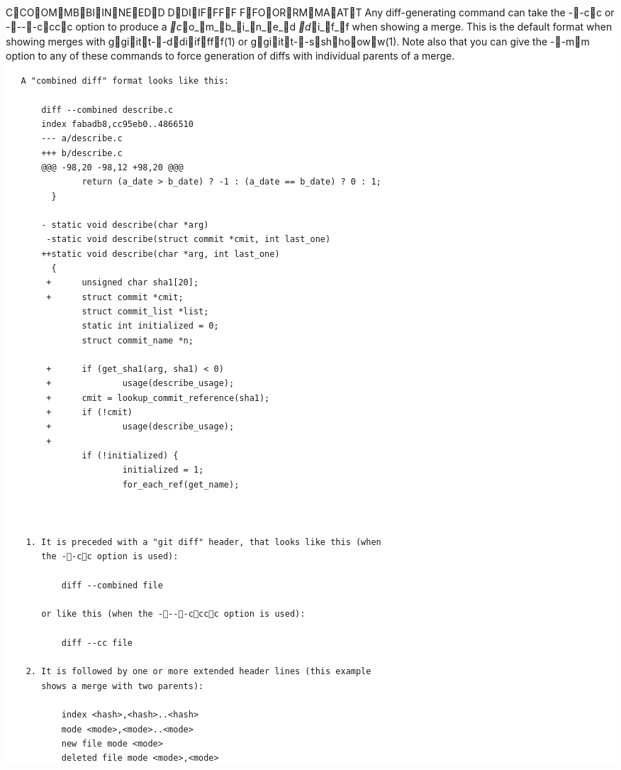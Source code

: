 CCOOMMBBIINNEEDD DDIIFFFF FFOORRMMAATT
       Any diff-generating command can take the --cc or ----cccc option to produce a
       _c_o_m_b_i_n_e_d _d_i_f_f when showing a merge. This is the default format when
       showing merges with ggiitt--ddiiffff(1) or ggiitt--sshhooww(1). Note also that you can
       give the --mm option to any of these commands to force generation of
       diffs with individual parents of a merge.

       A "combined diff" format looks like this:

           diff --combined describe.c
           index fabadb8,cc95eb0..4866510
           --- a/describe.c
           +++ b/describe.c
           @@@ -98,20 -98,12 +98,20 @@@
                   return (a_date > b_date) ? -1 : (a_date == b_date) ? 0 : 1;
             }

           - static void describe(char *arg)
            -static void describe(struct commit *cmit, int last_one)
           ++static void describe(char *arg, int last_one)
             {
            +      unsigned char sha1[20];
            +      struct commit *cmit;
                   struct commit_list *list;
                   static int initialized = 0;
                   struct commit_name *n;

            +      if (get_sha1(arg, sha1) < 0)
            +              usage(describe_usage);
            +      cmit = lookup_commit_reference(sha1);
            +      if (!cmit)
            +              usage(describe_usage);
            +
                   if (!initialized) {
                           initialized = 1;
                           for_each_ref(get_name);



        1. It is preceded with a "git diff" header, that looks like this (when
           the --cc option is used):

               diff --combined file

           or like this (when the ----cccc option is used):

               diff --cc file

        2. It is followed by one or more extended header lines (this example
           shows a merge with two parents):

               index <hash>,<hash>..<hash>
               mode <mode>,<mode>..<mode>
               new file mode <mode>
               deleted file mode <mode>,<mode>
